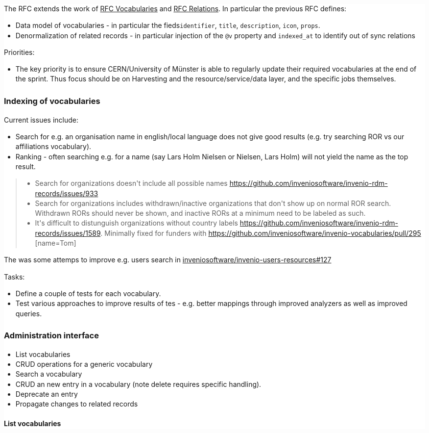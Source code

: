 The RFC extends the work of [RFC Vocabularies](https://codimd.web.cern.ch/I2ES9IjSRj-WFM2zUC1tKg) and [RFC Relations](https://github.com/inveniosoftware/rfcs/blob/master/rfcs/framework-0040-relations.md). In particular the previous RFC defines:

- Data model of vocabularies - in particular the fieds``identifier``, ``title``, ``description``, ``icon``, ``props``.
- Denormalization of related records - in particular injection of the ``@v`` property and ``indexed_at`` to identify out of sync relations

Priorities:
- The key priority is to ensure CERN/University of Münster is able to regularly update their required vocabularies at the end of the sprint. Thus focus should be on Harvesting and the resource/service/data layer, and the specific jobs themselves.

### Indexing of vocabularies

Current issues include:

- Search for e.g. an organisation name in english/local language does not give good results (e.g. try searching ROR vs our affiliations vocabulary).
- Ranking - often searching e.g. for a name (say Lars Holm Nielsen or Nielsen, Lars Holm) will not yield the name as the top result.
> - Search for organizations doesn't include all possible names https://github.com/inveniosoftware/invenio-rdm-records/issues/933
> - Search for organizations includes withdrawn/inactive organizations that don't show up on normal ROR search. Withdrawn RORs should never be shown, and inactive RORs at a minimum need to be labeled as such.
> - It's difficult to distunguish organizations without country labels https://github.com/inveniosoftware/invenio-rdm-records/issues/1589. Minimally fixed for funders with https://github.com/inveniosoftware/invenio-vocabularies/pull/295
>[name=Tom]

The was some attemps to improve e.g. users search in [inveniosoftware/invenio-users-resources#127](https://github.com/inveniosoftware/invenio-users-resources/pull/127)

Tasks:
- Define a couple of tests for each vocabulary.
- Test various approaches to improve results of tes - e.g. better mappings through improved analyzers as well as improved queries.

### Administration interface

- List vocabularies
- CRUD operations for a generic vocabulary
- Search a vocabulary
- CRUD an new entry in a vocabulary (note delete requires specific handling).
- Deprecate an entry
- Propagate changes to related records

#### List vocabularies
